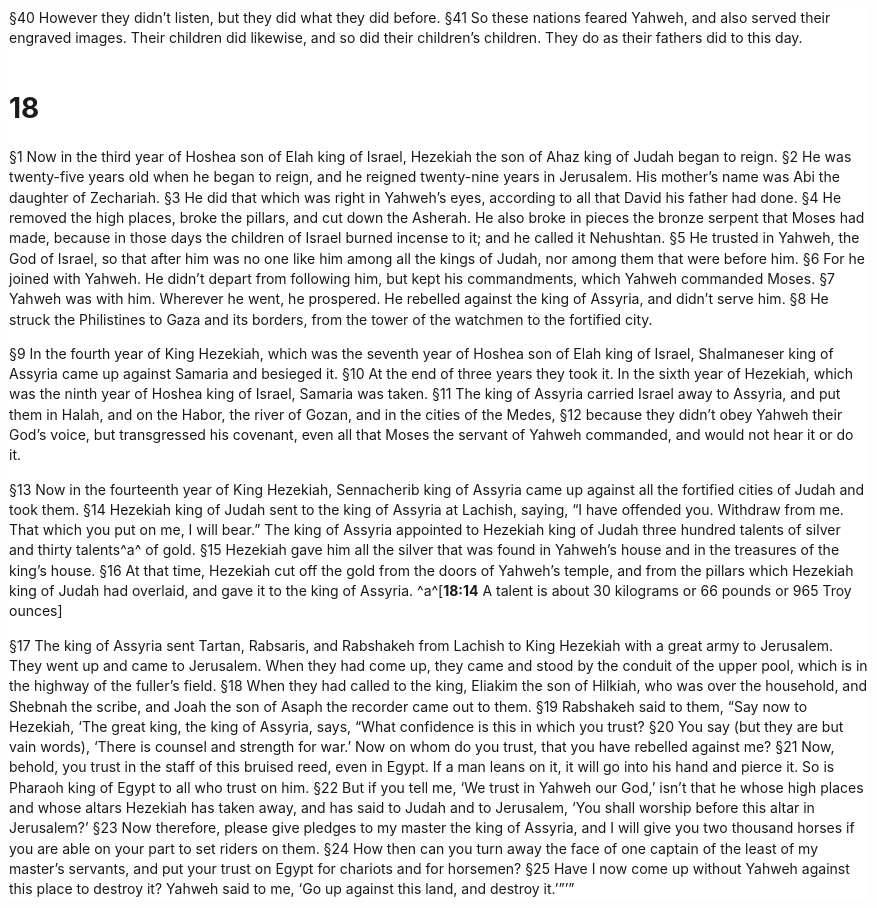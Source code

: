 §40 However they didn’t listen, but they did what they did before. 
§41 So these nations feared Yahweh, and also served their engraved images. Their children did likewise, and so did their children’s children. They do as their fathers did to this day. 

# 18 
§1 Now in the third year of Hoshea son of Elah king of Israel, Hezekiah the son of Ahaz king of Judah began to reign. 
§2 He was twenty-five years old when he began to reign, and he reigned twenty-nine years in Jerusalem. His mother’s name was Abi the daughter of Zechariah. 
§3 He did that which was right in Yahweh’s eyes, according to all that David his father had done. 
§4 He removed the high places, broke the pillars, and cut down the Asherah. He also broke in pieces the bronze serpent that Moses had made, because in those days the children of Israel burned incense to it; and he called it Nehushtan. 
§5 He trusted in Yahweh, the God of Israel, so that after him was no one like him among all the kings of Judah, nor among them that were before him. 
§6 For he joined with Yahweh. He didn’t depart from following him, but kept his commandments, which Yahweh commanded Moses. 
§7 Yahweh was with him. Wherever he went, he prospered. He rebelled against the king of Assyria, and didn’t serve him. 
§8 He struck the Philistines to Gaza and its borders, from the tower of the watchmen to the fortified city. 

§9 In the fourth year of King Hezekiah, which was the seventh year of Hoshea son of Elah king of Israel, Shalmaneser king of Assyria came up against Samaria and besieged it. 
§10 At the end of three years they took it. In the sixth year of Hezekiah, which was the ninth year of Hoshea king of Israel, Samaria was taken. 
§11 The king of Assyria carried Israel away to Assyria, and put them in Halah, and on the Habor, the river of Gozan, and in the cities of the Medes, 
§12 because they didn’t obey Yahweh their God’s voice, but transgressed his covenant, even all that Moses the servant of Yahweh commanded, and would not hear it or do it. 

§13 Now in the fourteenth year of King Hezekiah, Sennacherib king of Assyria came up against all the fortified cities of Judah and took them. 
§14 Hezekiah king of Judah sent to the king of Assyria at Lachish, saying, “I have offended you. Withdraw from me. That which you put on me, I will bear.” The king of Assyria appointed to Hezekiah king of Judah three hundred talents of silver and thirty talents^a^ of gold. 
§15 Hezekiah gave him all the silver that was found in Yahweh’s house and in the treasures of the king’s house. 
§16 At that time, Hezekiah cut off the gold from the doors of Yahweh’s temple, and from the pillars which Hezekiah king of Judah had overlaid, and gave it to the king of Assyria. 
^a^[**18:14** A talent is about 30 kilograms or 66 pounds or 965 Troy ounces]

§17 The king of Assyria sent Tartan, Rabsaris, and Rabshakeh from Lachish to King Hezekiah with a great army to Jerusalem. They went up and came to Jerusalem. When they had come up, they came and stood by the conduit of the upper pool, which is in the highway of the fuller’s field. 
§18 When they had called to the king, Eliakim the son of Hilkiah, who was over the household, and Shebnah the scribe, and Joah the son of Asaph the recorder came out to them. 
§19 Rabshakeh said to them, “Say now to Hezekiah, ‘The great king, the king of Assyria, says, “What confidence is this in which you trust? 
§20 You say (but they are but vain words), ‘There is counsel and strength for war.’ Now on whom do you trust, that you have rebelled against me? 
§21 Now, behold, you trust in the staff of this bruised reed, even in Egypt. If a man leans on it, it will go into his hand and pierce it. So is Pharaoh king of Egypt to all who trust on him. 
§22 But if you tell me, ‘We trust in Yahweh our God,’ isn’t that he whose high places and whose altars Hezekiah has taken away, and has said to Judah and to Jerusalem, ‘You shall worship before this altar in Jerusalem?’ 
§23 Now therefore, please give pledges to my master the king of Assyria, and I will give you two thousand horses if you are able on your part to set riders on them. 
§24 How then can you turn away the face of one captain of the least of my master’s servants, and put your trust on Egypt for chariots and for horsemen? 
§25 Have I now come up without Yahweh against this place to destroy it? Yahweh said to me, ‘Go up against this land, and destroy it.’”’” 

